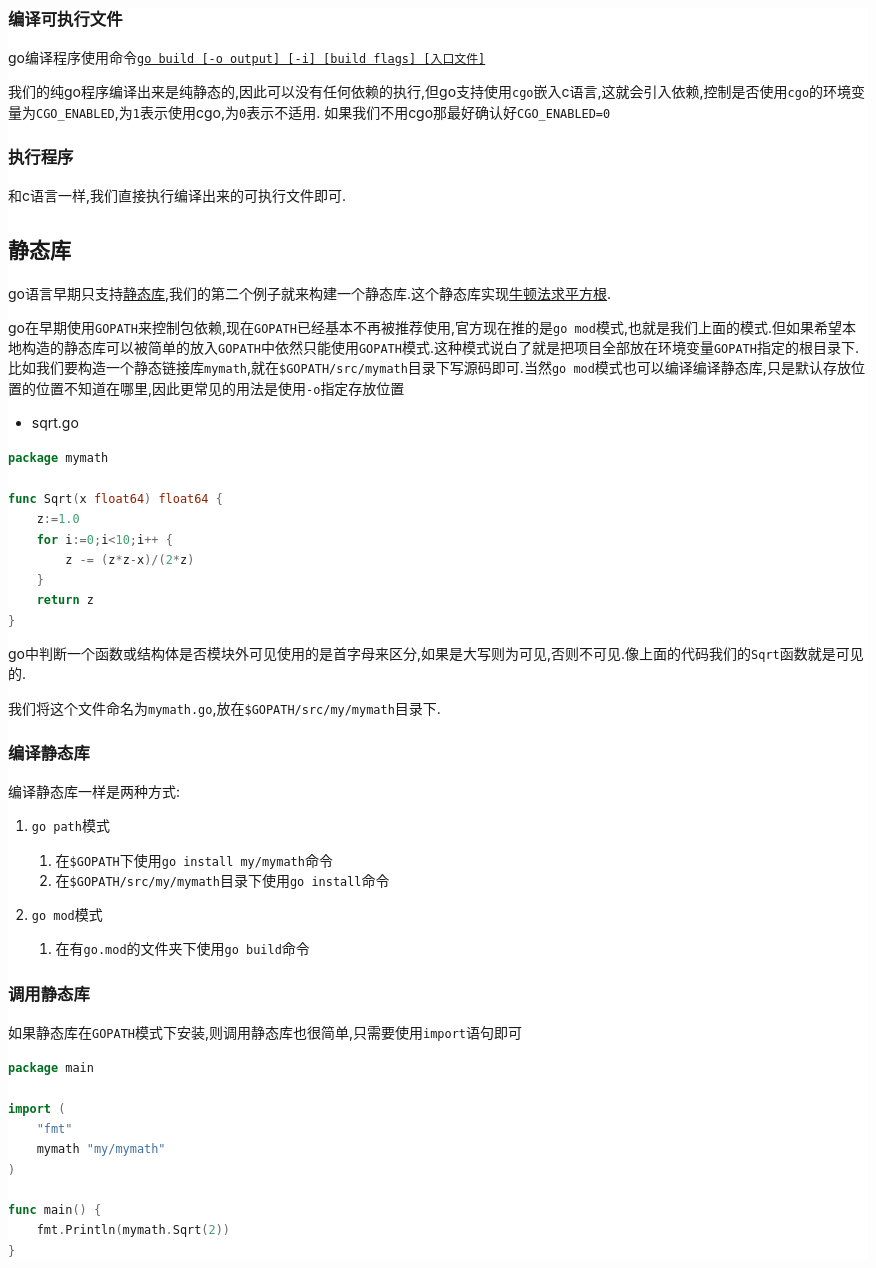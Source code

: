 ### 编译可执行文件

go编译程序使用命令[`go build [-o output] [-i] [build flags] [入口文件]`](https://golang.org/cmd/go/#hdr-Compile_packages_and_dependencies)

我们的纯go程序编译出来是纯静态的,因此可以没有任何依赖的执行,但go支持使用`cgo`嵌入c语言,这就会引入依赖,控制是否使用`cgo`的环境变量为`CGO_ENABLED`,为`1`表示使用cgo,为`0`表示不适用.
如果我们不用cgo那最好确认好`CGO_ENABLED=0`

### 执行程序

和c语言一样,我们直接执行编译出来的可执行文件即可.

## 静态库

go语言早期只支持[静态库](https://baike.baidu.com/item/%E9%9D%99%E6%80%81%E5%BA%93/8955694),我们的第二个例子就来构建一个静态库.这个静态库实现[牛顿法求平方根](https://tour.go-zh.org/flowcontrol/8).

go在早期使用`GOPATH`来控制包依赖,现在`GOPATH`已经基本不再被推荐使用,官方现在推的是`go mod`模式,也就是我们上面的模式.但如果希望本地构造的静态库可以被简单的放入`GOPATH`中依然只能使用`GOPATH`模式.这种模式说白了就是把项目全部放在环境变量`GOPATH`指定的根目录下.比如我们要构造一个静态链接库`mymath`,就在`$GOPATH/src/mymath`目录下写源码即可.当然`go mod`模式也可以编译编译静态库,只是默认存放位置的位置不知道在哪里,因此更常见的用法是使用`-o`指定存放位置

+ sqrt.go

```go
package mymath

func Sqrt(x float64) float64 {
    z:=1.0
    for i:=0;i<10;i++ {
        z -= (z*z-x)/(2*z)
    }
    return z
}
```

go中判断一个函数或结构体是否模块外可见使用的是首字母来区分,如果是大写则为可见,否则不可见.像上面的代码我们的`Sqrt`函数就是可见的.

我们将这个文件命名为`mymath.go`,放在`$GOPATH/src/my/mymath`目录下.

### 编译静态库

编译静态库一样是两种方式:

1. `go path`模式
   1. 在`$GOPATH`下使用`go install my/mymath`命令
   2. 在`$GOPATH/src/my/mymath`目录下使用`go install`命令

2. `go mod`模式
   1. 在有`go.mod`的文件夹下使用`go build`命令

### 调用静态库

如果静态库在`GOPATH`模式下安装,则调用静态库也很简单,只需要使用`import`语句即可

```go
package main

import (
    "fmt"
    mymath "my/mymath"
)

func main() {
    fmt.Println(mymath.Sqrt(2))
}
```
